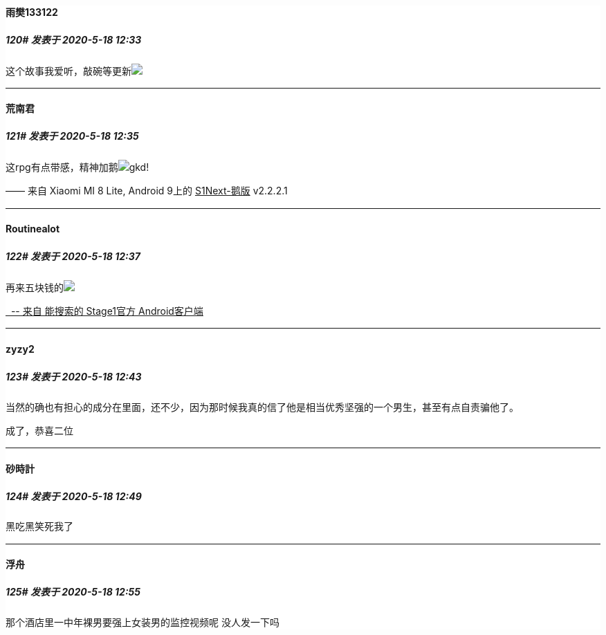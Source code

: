 ####  雨樊133122  
##### 120#       发表于 2020-5-18 12:33


这个故事我爱听，敲碗等更新<img src="https://static.saraba1st.com/image/smiley/face2017/035.png" referrerpolicy="no-referrer">


-----

####  荒南君  
##### 121#       发表于 2020-5-18 12:35


这rpg有点带感，精神加鹅<img src="https://static.saraba1st.com/image/smiley/face2017/077.png" referrerpolicy="no-referrer">gkd!

—— 来自 Xiaomi MI 8 Lite, Android 9上的 [S1Next-鹅版](https://github.com/ykrank/S1-Next/releases) v2.2.2.1


-----

####  Routinealot  
##### 122#       发表于 2020-5-18 12:37


再来五块钱的<img src="https://static.saraba1st.com/image/smiley/face2017/062.gif" referrerpolicy="no-referrer">

[  -- 来自 能搜索的 Stage1官方 Android客户端](https://www.coolapk.com/apk/140634)


-----

####  zyzy2  
##### 123#       发表于 2020-5-18 12:43


当然的确也有担心的成分在里面，还不少，因为那时候我真的信了他是相当优秀坚强的一个男生，甚至有点自责骗他了。


成了，恭喜二位


-----

####  砂時計  
##### 124#       发表于 2020-5-18 12:49


黑吃黑笑死我了


-----

####  浮舟  
##### 125#       发表于 2020-5-18 12:55


那个酒店里一中年裸男要强上女装男的监控视频呢 没人发一下吗
